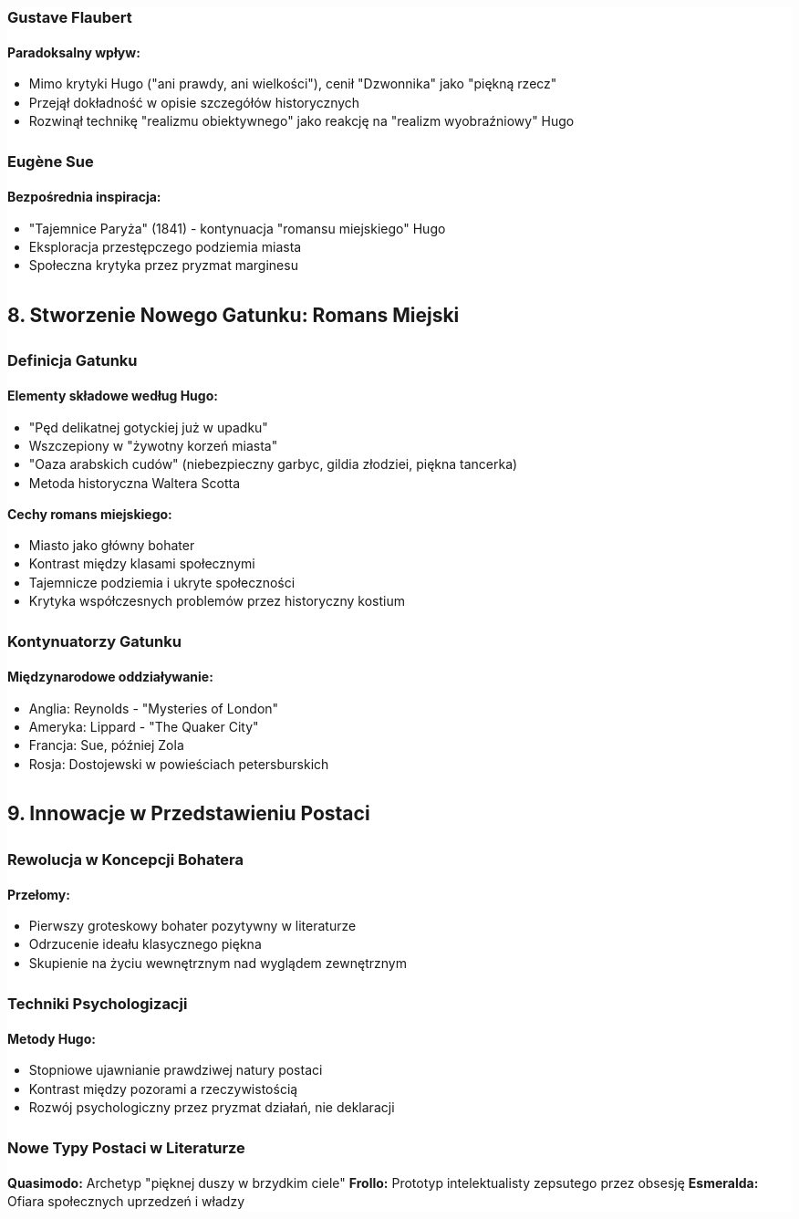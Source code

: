 ### Gustave Flaubert
**Paradoksalny wpływ:**
- Mimo krytyki Hugo ("ani prawdy, ani wielkości"), cenił "Dzwonnika" jako "piękną rzecz"
- Przejął dokładność w opisie szczegółów historycznych
- Rozwinął technikę "realizmu obiektywnego" jako reakcję na "realizm wyobraźniowy" Hugo

### Eugène Sue
**Bezpośrednia inspiracja:**
- "Tajemnice Paryża" (1841) - kontynuacja "romansu miejskiego" Hugo
- Eksploracja przestępczego podziemia miasta
- Społeczna krytyka przez pryzmat marginesu

## 8. Stworzenie Nowego Gatunku: Romans Miejski

### Definicja Gatunku
**Elementy składowe według Hugo:**
- "Pęd delikatnej gotyckiej już w upadku"
- Wszczepiony w "żywotny korzeń miasta"
- "Oaza arabskich cudów" (niebezpieczny garbус, gildia złodziei, piękna tancerka)
- Metoda historyczna Waltera Scotta

**Cechy romans miejskiego:**
- Miasto jako główny bohater
- Kontrast między klasami społecznymi
- Tajemnicze podziemia i ukryte społeczności
- Krytyka współczesnych problemów przez historyczny kostium

### Kontynuatorzy Gatunku
**Międzynarodowe oddziaływanie:**
- Anglia: Reynolds - "Mysteries of London"
- Ameryka: Lippard - "The Quaker City"
- Francja: Sue, później Zola
- Rosja: Dostojewski w powieściach petersburskich

## 9. Innowacje w Przedstawieniu Postaci

### Rewolucja w Koncepcji Bohatera
**Przełomy:**
- Pierwszy groteskowy bohater pozytywny w literaturze
- Odrzucenie ideału klasycznego piękna
- Skupienie na życiu wewnętrznym nad wyglądem zewnętrznym

### Techniki Psychologizacji
**Metody Hugo:**
- Stopniowe ujawnianie prawdziwej natury postaci
- Kontrast między pozorami a rzeczywistością
- Rozwój psychologiczny przez pryzmat działań, nie deklaracji

### Nowe Typy Postaci w Literaturze
**Quasimodo:** Archetyp "pięknej duszy w brzydkim ciele"
**Frollo:** Prototyp intelektualisty zepsutego przez obsesję
**Esmeralda:** Ofiara społecznych uprzedzeń i władzy
